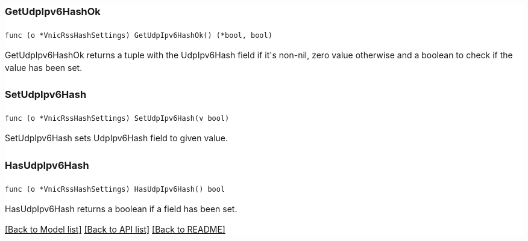 ### GetUdpIpv6HashOk

`func (o *VnicRssHashSettings) GetUdpIpv6HashOk() (*bool, bool)`

GetUdpIpv6HashOk returns a tuple with the UdpIpv6Hash field if it's non-nil, zero value otherwise
and a boolean to check if the value has been set.

### SetUdpIpv6Hash

`func (o *VnicRssHashSettings) SetUdpIpv6Hash(v bool)`

SetUdpIpv6Hash sets UdpIpv6Hash field to given value.

### HasUdpIpv6Hash

`func (o *VnicRssHashSettings) HasUdpIpv6Hash() bool`

HasUdpIpv6Hash returns a boolean if a field has been set.


[[Back to Model list]](../README.md#documentation-for-models) [[Back to API list]](../README.md#documentation-for-api-endpoints) [[Back to README]](../README.md)


